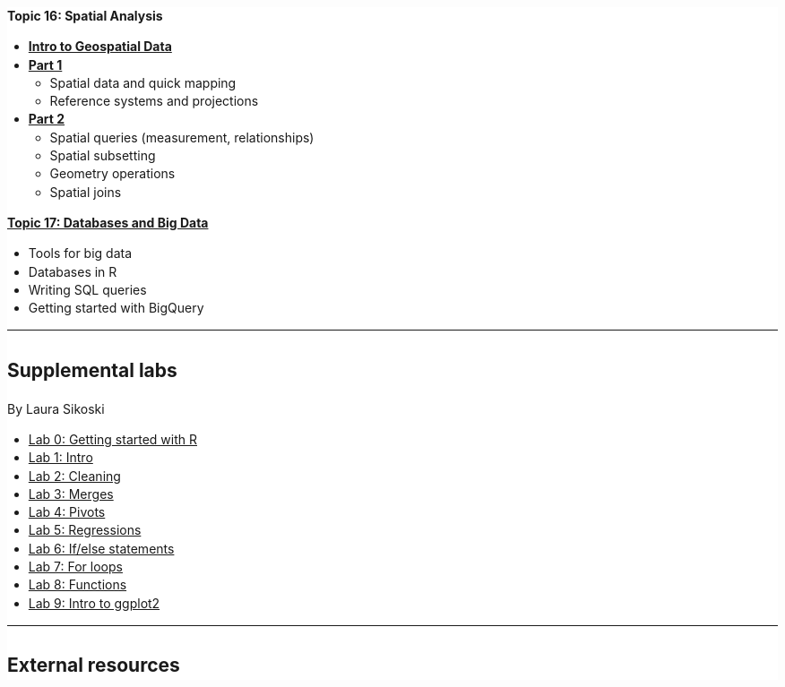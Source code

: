 **Topic 16: Spatial Analysis**

* [**Intro to Geospatial Data**](https://raw.githack.com/msu-econ-data-analytics/course-materials/main/lecture-slides/16-Spatial/Overview_Geospatial_Data.pdf)
* [**Part 1**](https://raw.githack.com/msu-econ-data-analytics/course-materials/main/lecture-slides/16-Spatial/10-Spatial-part1.html)
  - Spatial data and quick mapping
  - Reference systems and projections
* [**Part 2**](https://raw.githack.com/msu-econ-data-analytics/course-materials/main/lecture-slides/16-Spatial/10-Spatial-part2.html)
  - Spatial queries (measurement, relationships)
  - Spatial subsetting
  - Geometry operations
  - Spatial joins

[**Topic 17: Databases and Big Data**](https://raw.githack.com/msu-econ-data-analytics/course-materials/main/lecture-slides/17-Databases/17-Databases.html)

* Tools for big data
* Databases in R
* Writing SQL queries
* Getting started with BigQuery

---

## Supplemental labs

By Laura Sikoski

* [Lab 0: Getting started with R](https://github.com/msu-econ-data-analytics/course-materials/blob/main/supplemental-lab-scripts/Lecture%200%20-%20Getting%20Started.R)
* [Lab 1: Intro](https://github.com/msu-econ-data-analytics/course-materials/blob/main/supplemental-lab-scripts/Lecture%201%20-%20Intro.R)
* [Lab 2: Cleaning](https://github.com/msu-econ-data-analytics/course-materials/blob/main/supplemental-lab-scripts/Lecture%202%20-%20Cleaning.R)
* [Lab 3: Merges](https://github.com/msu-econ-data-analytics/course-materials/blob/main/supplemental-lab-scripts/Lecture%203%20-%20Merges.R)
* [Lab 4: Pivots](https://github.com/msu-econ-data-analytics/course-materials/blob/main/supplemental-lab-scripts/Lecture%204%20-%20Pivots.R)
* [Lab 5: Regressions](https://github.com/msu-econ-data-analytics/course-materials/blob/main/supplemental-lab-scripts/Lecture%205%20-%20OLS%20Intro.R)
* [Lab 6: If/else statements](https://github.com/msu-econ-data-analytics/course-materials/blob/main/supplemental-lab-scripts/Lecture%206%20-%20If%20Else%20Statements.R)
* [Lab 7: For loops](https://github.com/msu-econ-data-analytics/course-materials/blob/main/supplemental-lab-scripts/Lecture%207%20-%20For%20Loops.R)
* [Lab 8: Functions](https://github.com/msu-econ-data-analytics/course-materials/blob/main/supplemental-lab-scripts/Lecture%208%20-%20Functions.R)
* [Lab 9: Intro to ggplot2](https://github.com/msu-econ-data-analytics/course-materials/blob/main/supplemental-lab-scripts/Lecture%209%20-%20Intro%20to%20ggplot.R)

---

## External resources
